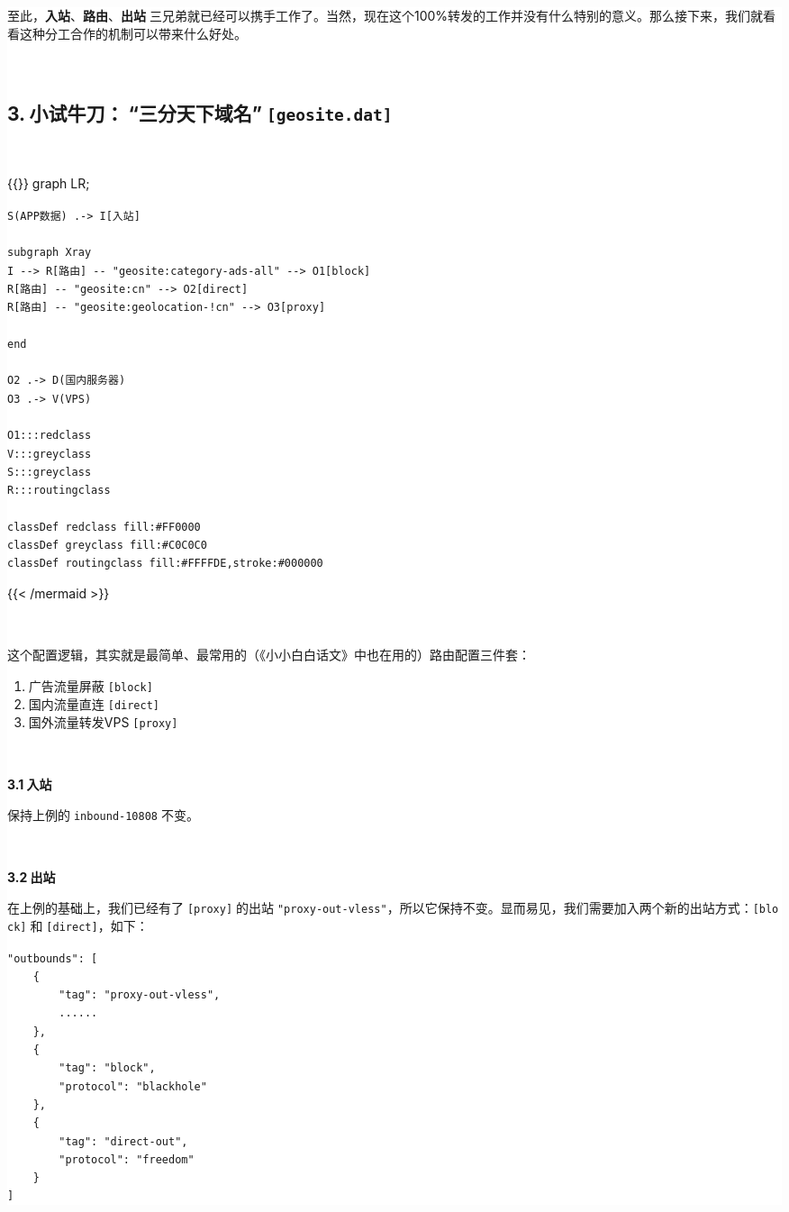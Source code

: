 至此，**入站**、**路由**、**出站** 三兄弟就已经可以携手工作了。当然，现在这个100%转发的工作并没有什么特别的意义。那么接下来，我们就看看这种分工合作的机制可以带来什么好处。


</br>

## 3. 小试牛刀： “三分天下域名” `[geosite.dat]`

</br>

{{<mermaid align="left">}}
graph LR;

    S(APP数据) .-> I[入站]

    subgraph Xray
    I --> R[路由] -- "geosite:category-ads-all" --> O1[block]
    R[路由] -- "geosite:cn" --> O2[direct]
    R[路由] -- "geosite:geolocation-!cn" --> O3[proxy]

    end

    O2 .-> D(国内服务器)
    O3 .-> V(VPS)

    O1:::redclass
    V:::greyclass
    S:::greyclass
    R:::routingclass

    classDef redclass fill:#FF0000
    classDef greyclass fill:#C0C0C0
    classDef routingclass fill:#FFFFDE,stroke:#000000

{{< /mermaid >}}

</br>

这个配置逻辑，其实就是最简单、最常用的（《小小白白话文》中也在用的）路由配置三件套：
    
1. 广告流量屏蔽 `[block]`
2. 国内流量直连 `[direct]`
3. 国外流量转发VPS `[proxy]`


</br>

**3.1 入站**

保持上例的 `inbound-10808` 不变。

</br>

**3.2 出站**

在上例的基础上，我们已经有了 `[proxy]` 的出站 `"proxy-out-vless"`，所以它保持不变。显而易见，我们需要加入两个新的出站方式：`[block]` 和 `[direct]`，如下：

```
"outbounds": [
    {
        "tag": "proxy-out-vless",
        ......
    },
    {
        "tag": "block",
        "protocol": "blackhole"
    },
    {
        "tag": "direct-out",
        "protocol": "freedom"
    }
]
```

